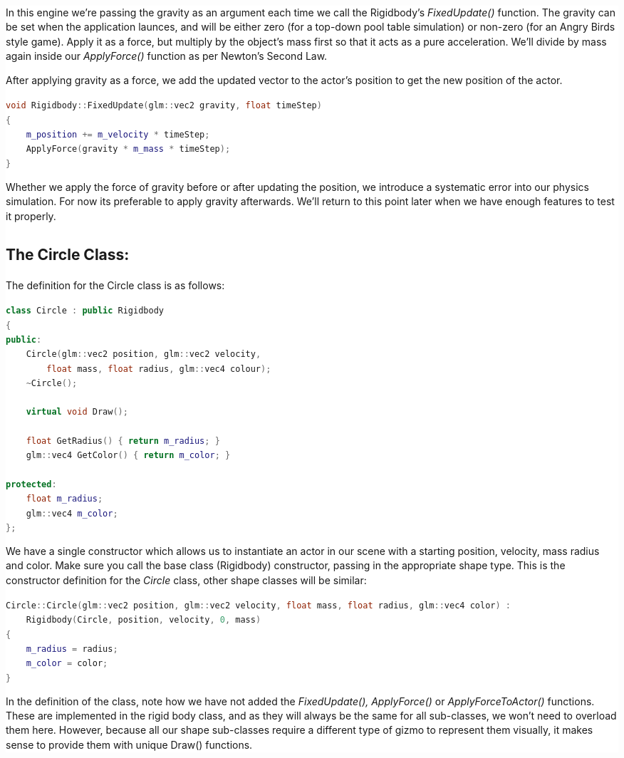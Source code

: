 In this engine we’re passing the gravity as an argument each time we call the Rigidbody’s *FixedUpdate()* function. The gravity can be set when the application launces, and will be either zero (for a top-down pool table simulation) or non-zero (for an Angry Birds style game). Apply it as a force, but multiply by the object’s mass first so that it acts as a pure acceleration. We’ll divide by mass again inside our *ApplyForce()* function as per Newton’s Second Law.

After applying gravity as a force, we add the updated vector to the actor’s position to get the new position of the actor.

```c++
void Rigidbody::FixedUpdate(glm::vec2 gravity, float timeStep)
{
    m_position += m_velocity * timeStep;
    ApplyForce(gravity * m_mass * timeStep);
}
```

Whether we apply the force of gravity before or after updating the position, we introduce a systematic error into our physics simulation. For now its preferable to apply gravity afterwards. We’ll return to this point later when we have enough features to test it properly.
 

## The Circle Class:
The definition for the Circle class is as follows:

``` c++
class Circle : public Rigidbody
{
public:
    Circle(glm::vec2 position, glm::vec2 velocity, 
        float mass, float radius, glm::vec4 colour);
    ~Circle();

    virtual void Draw();

    float GetRadius() { return m_radius; }
    glm::vec4 GetColor() { return m_color; }

protected:
    float m_radius;
    glm::vec4 m_color;
};
``` 

We have a single constructor which allows us to instantiate an actor in our scene with a starting position, velocity, mass radius and color. Make sure you call the base class (Rigidbody) constructor, passing in the appropriate shape type. This is the constructor definition for the *Circle* class, other shape classes will be similar:

```c++
Circle::Circle(glm::vec2 position, glm::vec2 velocity, float mass, float radius, glm::vec4 color) : 
    Rigidbody(Circle, position, velocity, 0, mass)
{
    m_radius = radius;
    m_color = color;
}
```
In the definition of the class, note how we have not added the *FixedUpdate(), ApplyForce()* or *ApplyForceToActor()* functions. These are implemented in the rigid body class, and as they will always be the same for all sub-classes, we won’t need to overload them here. However, because all our shape sub-classes require a different type of gizmo to represent them visually, it makes sense to provide them with unique Draw() functions.
